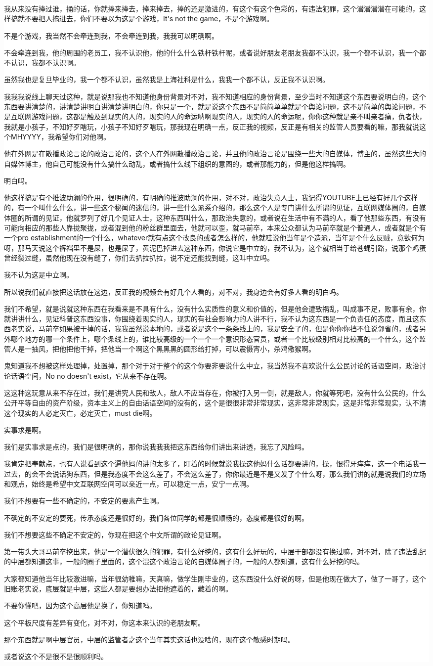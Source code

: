 我从来没有捧过谁，捅的话，你就捧来捧去，捧来捧去，捧的还是激进的，有这个有这个色彩的，有违法犯罪，这个潜潜潜潜在可能的，这样搞就不要把人搞进去，你们不要以为这是个游戏，It's not the game，不是个游戏啊。

不是个游戏，我当然不会牵连到我，不会牵连到我，我我可以明确啊。

不会牵连到我，他的周围的老员工，我不认识他，他的什么什么铁杆铁杆呢，或者说好朋友老朋友我都不认识，我一个都不认识，我一个都不认识，我都不认识啊。

虽然我也是复旦毕业的，我一个都不认识，虽然我是上海社科是什么，我我一个都不认，反正我不认识啊。

我我我说线上聊天过这种，就是说那我也不知道他身份背景对不对，我不知道相应的身份背景，至少当时不知道这个东西要说明白的，这个东西要讲清楚的，讲清楚讲明白讲清楚讲明白的，你只是一个，就是说这个东西不是简简单单就是个舆论问题，这不是简单的舆论问题，不是互联网游戏问题，这都是触及到现实的人的，现实的人的命运呐啊现实的人，现实的人的命运呢，你你这种就是亲不叫亲者痛，仇者快，我就是小孩子，不知好歹瞎玩，小孩子不知好歹瞎玩，那我现在明确一点，反正我的视频，反正是有相关的监管人员要看的嘛，那我就说这个MHYYYY，我希望你们对他啊。

他在外网是在散播政论言论的政治言论的，这个人在外网散播政治言论，并且他的政治言论是围绕一些大的自媒体，博主的，虽然这些大的自媒体博主，他自己可能没有什么搞什么动乱，或者搞什么线下组织的意图的，或者那能力的，但是他这样搞啊。

明白吗。

他这样搞是有个推波助澜的作用，很明确的，有明确的推波助澜的作用，对不对，政治失意人士，我记得YOUTUBE上已经有好几个这样的，有一个叫什么什么，讲一些这个秘闻的迷信的，讲一些什么派系介绍的，那么这个人是专门讲什么所谓的见证，互联网媒体圈的，自媒体圈的所谓的见证，他就罗列了好几个见证人士，这种东西叫什么，那政治失意的，或者说在生活中有不满的人，看了他那些东西，有没有可能向相应的那些人靠拢聚拢，或者混到他的粉丝群里面去，他就可以歪，就马前卒，本来公众都认为马前卒就是个普通人，或者就是个有一个pro establishment的一个什么，whatever就有点这个改良的或者怎么样的，他就哇说他当年是个造派，当年是个什么反贼，意欲何为呀，那马天说这个裤裆里不是屎，也是屎了，黄泥巴掉进去这种东西，你说它是中立的，我不认为，这个就相当于给苍蝇引路，说那个鸡蛋曾经裂过缝，虽然他现在没有缝了，你们去扒拉扒拉，说不定还能找到缝，这叫中立吗。

我不认为这是中立啊。

所以说我们就直接把这话放在这边，反正我的视频会有好几个人看的，对不对，我身边会有好多人看的明白吗。

我们不希望，就是说就这种东西在我看来是不具有什么，没有什么实质性的意义和价值的，但是他会遭致祸乱，叫成事不足，败事有余，你就讲讲什么，见证科普这东西没事，你围绕着现实的人，现实的有社会影响力的人讲不行，我不认为这东西是一个负责任的态度，而且这东西老实说，马前卒如果被干掉的话，我我虽然说本地的，或者说是这个一条条线上的，我是安全了的，但是你你你挡不住说邻省的，或者另外哪个地方的哪一个条件上，哪个条线上的，谁比较高级的一个一个一个意识形态官员，或者一个比较级别相对比较高的一个什么，这个监管人是一抽风，把他把他干掉，把他当一个啊这个黑黑黑的圆形给打掉，可以震慑宵小，杀鸡儆猴啊。

鬼知道我不想被这样处理掉，处置掉，那个对于对于整个的这个你要非要说什么中立，我当然我不喜欢说什么公民讨论的话语空间，政治讨论话语空间，No no doesn't exist，它从来不存在啊。

这这种这玩意从来不存在过，我们是讲究人民和敌人，敌人不应当存在，你被打入另一侧，就是敌人，你就等死吧，没有什么公民的，什么公开平等自由的资产阶级，资本主义上的自由话语空间的没有的，这个是很很非常非常现实，这非常非常现实，这是非常非常现实，认不清这个现实的人必定灭亡，必定灭亡，must die啊。

实事求是啊。

我们是实事求是点的，我们是很明确的，那你说我我我把这东西给你们讲出来讲透，我忘了风险吗。

我肯定把奉献点，也有人说看到这个逼他妈的讲的太多了，盯着的时候就说我操这他妈什么话都要讲的，操，恨得牙痒痒，这一个电话我一过去，的会不会说话狗东西，但是我态度不会这么差了，不会这么差了，你你最近是不是又发了个什么呀，那么我们讲的就是说我们的立场和观点，始终是希望中文互联网空间可以亲近一点，可以稳定一点，安宁一点啊。

我们不想要有一些不确定的，不安定的要素产生啊。

不确定的不安定的要死，传承态度还是很好的，我们各位同学的都是很顺畅的，态度都是很好的啊。

我们不想要这些不确定不安定的，你现在把这个中文所谓的政论见证啊。

第一带头大哥马前卒挖出来，他是一个潜伏很久的犯罪，有什么好挖的，这有什么好玩的，中层干部都没有换过嘛，对不对，除了违法乱纪的中层都知道这事，一般的圈子里面的，这个混这个政治言论的自媒体圈子的，一般的人都知道，这有什么好挖的吗。

大家都知道他当年比较激进嘛，当年很幼稚嘛，天真嘛，做学生刚毕业的，这东西没什么好说的呀，但是他现在做大了，做了一哥了，这个旧账老实说，底层就是中层，这些人都是要想办法把他遮着的，藏着的啊。

不要你懂吧，因为这个高层他是换了，你知道吗。

这个平板尺度有差异有变化，对不对，你这本来认识的老朋友啊。

那个东西就是啊中层官员，中层的监管者之这个当年其实这话也没啥的，现在这个敏感时期吗。

或者说这个不是很不是很顺利吗。
